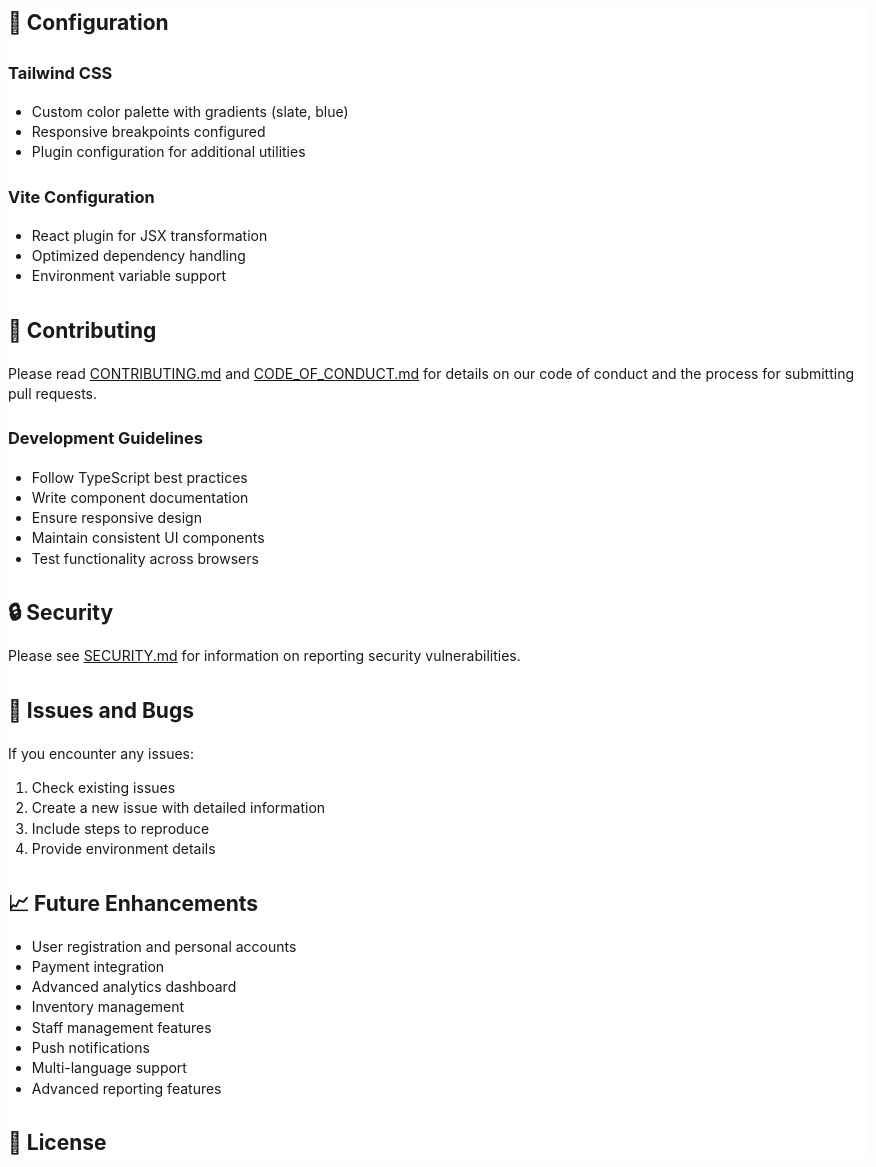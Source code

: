 ## 🔧 Configuration

### Tailwind CSS
- Custom color palette with gradients (slate, blue)
- Responsive breakpoints configured
- Plugin configuration for additional utilities

### Vite Configuration
- React plugin for JSX transformation
- Optimized dependency handling
- Environment variable support

## 🤝 Contributing

Please read [CONTRIBUTING.md](CONTRIBUTING.md) and [CODE_OF_CONDUCT.md](CODE_OF_CONDUCT.md) for details on our code of conduct and the process for submitting pull requests.

### Development Guidelines

- Follow TypeScript best practices
- Write component documentation
- Ensure responsive design
- Maintain consistent UI components
- Test functionality across browsers

## 🔒 Security

Please see [SECURITY.md](SECURITY.md) for information on reporting security vulnerabilities.

## 🐛 Issues and Bugs

If you encounter any issues:

1. Check existing issues
2. Create a new issue with detailed information
3. Include steps to reproduce
4. Provide environment details

## 📈 Future Enhancements

- User registration and personal accounts
- Payment integration
- Advanced analytics dashboard
- Inventory management
- Staff management features
- Push notifications
- Multi-language support
- Advanced reporting features

## 📄 License
